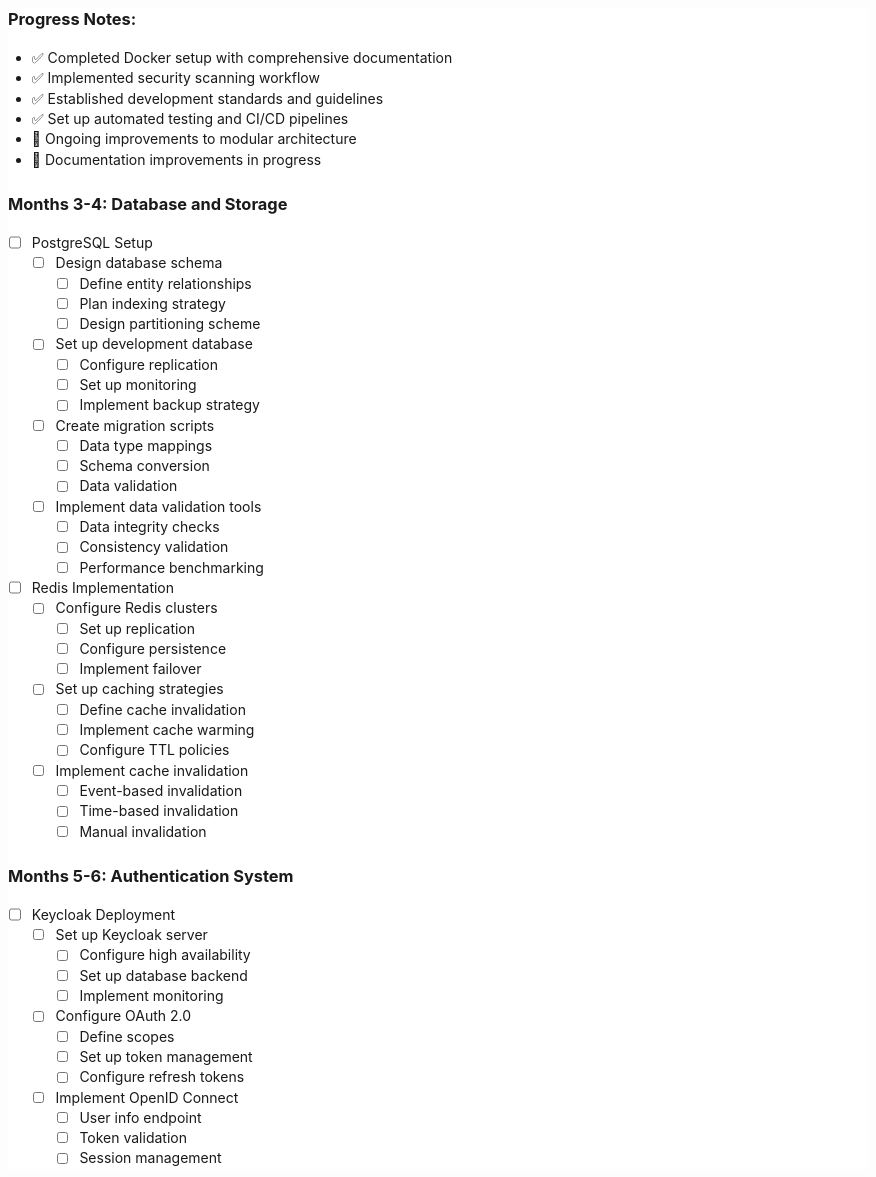 ### Progress Notes:
- ✅ Completed Docker setup with comprehensive documentation
- ✅ Implemented security scanning workflow
- ✅ Established development standards and guidelines
- ✅ Set up automated testing and CI/CD pipelines
- 🔄 Ongoing improvements to modular architecture
- 🔄 Documentation improvements in progress

### Months 3-4: Database and Storage
- [ ] PostgreSQL Setup
  - [ ] Design database schema
    - [ ] Define entity relationships
    - [ ] Plan indexing strategy
    - [ ] Design partitioning scheme
  - [ ] Set up development database
    - [ ] Configure replication
    - [ ] Set up monitoring
    - [ ] Implement backup strategy
  - [ ] Create migration scripts
    - [ ] Data type mappings
    - [ ] Schema conversion
    - [ ] Data validation
  - [ ] Implement data validation tools
    - [ ] Data integrity checks
    - [ ] Consistency validation
    - [ ] Performance benchmarking
- [ ] Redis Implementation
  - [ ] Configure Redis clusters
    - [ ] Set up replication
    - [ ] Configure persistence
    - [ ] Implement failover
  - [ ] Set up caching strategies
    - [ ] Define cache invalidation
    - [ ] Implement cache warming
    - [ ] Configure TTL policies
  - [ ] Implement cache invalidation
    - [ ] Event-based invalidation
    - [ ] Time-based invalidation
    - [ ] Manual invalidation

### Months 5-6: Authentication System
- [ ] Keycloak Deployment
  - [ ] Set up Keycloak server
    - [ ] Configure high availability
    - [ ] Set up database backend
    - [ ] Implement monitoring
  - [ ] Configure OAuth 2.0
    - [ ] Define scopes
    - [ ] Set up token management
    - [ ] Configure refresh tokens
  - [ ] Implement OpenID Connect
    - [ ] User info endpoint
    - [ ] Token validation
    - [ ] Session management
